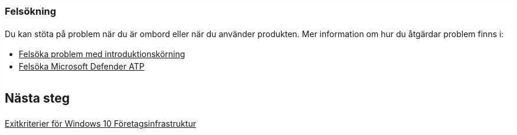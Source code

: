 ### <a name="troubleshooting"></a>Felsökning
Du kan stöta på problem när du är ombord eller när du använder produkten. Mer information om hur du åtgärdar problem finns i:
* [Felsöka problem med introduktionskörning](https://docs.microsoft.com/windows/threat-protection/windows-defender-atp/troubleshoot-onboarding-windows-defender-advanced-threat-protection)
* [Felsöka Microsoft Defender ATP](https://docs.microsoft.com/windows/threat-protection/windows-defender-atp/troubleshoot-windows-defender-advanced-threat-protection)

## <a name="next-step"></a>Nästa steg

[Exitkriterier för Windows 10 Företagsinfrastruktur](windows10-exit-criteria.md)

